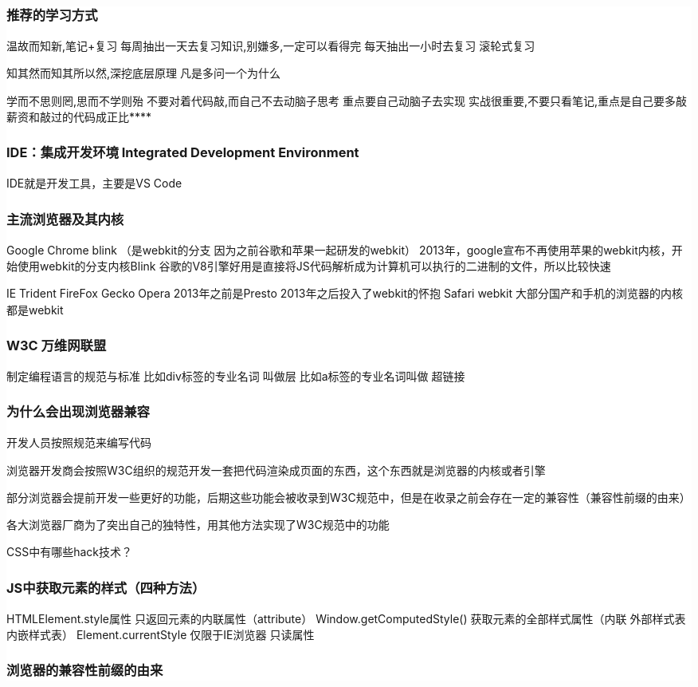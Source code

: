 ### 推荐的学习方式
温故而知新,笔记+复习
每周抽出一天去复习知识,别嫌多,一定可以看得完
每天抽出一小时去复习
滚轮式复习

知其然而知其所以然,深挖底层原理
凡是多问一个为什么

学而不思则罔,思而不学则殆
不要对着代码敲,而自己不去动脑子思考
重点要自己动脑子去实现
实战很重要,不要只看笔记,重点是自己要多敲
薪资和敲过的代码成正比****

### IDE：集成开发环境 Integrated Development Environment 
IDE就是开发工具，主要是VS Code

### 主流浏览器及其内核
Google Chrome  blink （是webkit的分支 因为之前谷歌和苹果一起研发的webkit）
2013年，google宣布不再使用苹果的webkit内核，开始使用webkit的分支内核Blink
谷歌的V8引擎好用是直接将JS代码解析成为计算机可以执行的二进制的文件，所以比较快速

IE  Trident 
FireFox  Gecko
Opera  2013年之前是Presto  2013年之后投入了webkit的怀抱
Safari  webkit
大部分国产和手机的浏览器的内核都是webkit

### W3C 万维网联盟 
制定编程语言的规范与标准
比如div标签的专业名词 叫做层
比如a标签的专业名词叫做 超链接

### 为什么会出现浏览器兼容
开发人员按照规范来编写代码

浏览器开发商会按照W3C组织的规范开发一套把代码渲染成页面的东西，这个东西就是浏览器的内核或者引擎

部分浏览器会提前开发一些更好的功能，后期这些功能会被收录到W3C规范中，但是在收录之前会存在一定的兼容性（兼容性前缀的由来）

各大浏览器厂商为了突出自己的独特性，用其他方法实现了W3C规范中的功能

CSS中有哪些hack技术？



### JS中获取元素的样式（四种方法）
HTMLElement.style属性 只返回元素的内联属性（attribute）
Window.getComputedStyle() 获取元素的全部样式属性（内联 外部样式表 内嵌样式表）
Element.currentStyle 仅限于IE浏览器 只读属性

### 浏览器的兼容性前缀的由来
